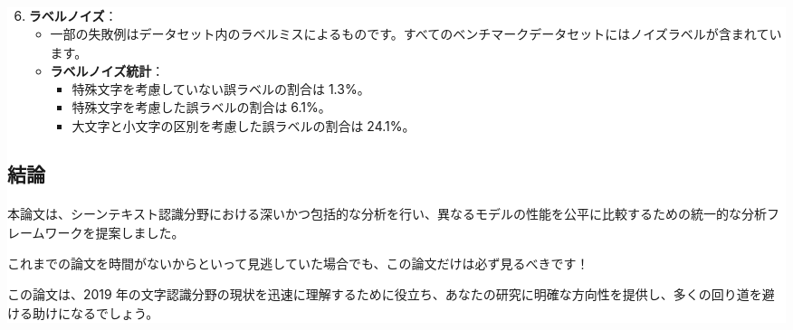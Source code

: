 6. **ラベルノイズ**：
   - 一部の失敗例はデータセット内のラベルミスによるものです。すべてのベンチマークデータセットにはノイズラベルが含まれています。
   - **ラベルノイズ統計**：
     - 特殊文字を考慮していない誤ラベルの割合は 1.3%。
     - 特殊文字を考慮した誤ラベルの割合は 6.1%。
     - 大文字と小文字の区別を考慮した誤ラベルの割合は 24.1%。

## 結論

本論文は、シーンテキスト認識分野における深いかつ包括的な分析を行い、異なるモデルの性能を公平に比較するための統一的な分析フレームワークを提案しました。

これまでの論文を時間がないからといって見逃していた場合でも、この論文だけは必ず見るべきです！

この論文は、2019 年の文字認識分野の現状を迅速に理解するために役立ち、あなたの研究に明確な方向性を提供し、多くの回り道を避ける助けになるでしょう。
